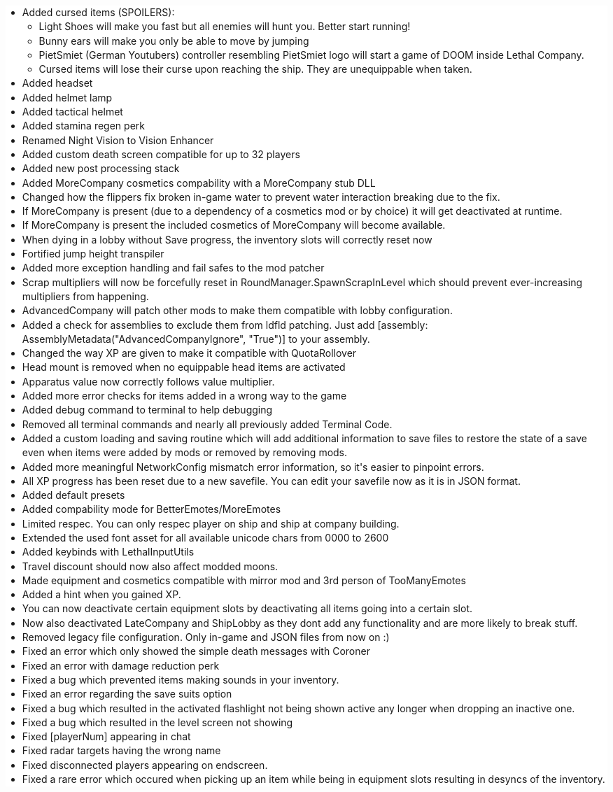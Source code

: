 - Added cursed items (SPOILERS):
  - Light Shoes will make you fast but all enemies will hunt you. Better start running!
  - Bunny ears will make you only be able to move by jumping
  - PietSmiet (German Youtubers) controller resembling PietSmiet logo will start a game of DOOM inside Lethal Company.
  - Cursed items will lose their curse upon reaching the ship. They are unequippable when taken.
- Added headset
- Added helmet lamp
- Added tactical helmet
- Added stamina regen perk
- Renamed Night Vision to Vision Enhancer
- Added custom death screen compatible for up to 32 players
- Added new post processing stack
- Added MoreCompany cosmetics compability with a MoreCompany stub DLL
- Changed how the flippers fix broken in-game water to prevent water interaction breaking due to the fix.
- If MoreCompany is present (due to a dependency of a cosmetics mod or by choice) it will get deactivated at runtime.
- If MoreCompany is present the included cosmetics of MoreCompany will become available.
- When dying in a lobby without Save progress, the inventory slots will correctly reset now
- Fortified jump height transpiler
- Added more exception handling and fail safes to the mod patcher
- Scrap multipliers will now be forcefully reset in RoundManager.SpawnScrapInLevel which should prevent ever-increasing multipliers from happening.
- AdvancedCompany will patch other mods to make them compatible with lobby configuration.
- Added a check for assemblies to exclude them from ldfld patching. Just add [assembly: AssemblyMetadata("AdvancedCompanyIgnore", "True")] to your assembly.
- Changed the way XP are given to make it compatible with QuotaRollover
- Head mount is removed when no equippable head items are activated
- Apparatus value now correctly follows value multiplier.
- Added more error checks for items added in a wrong way to the game
- Added debug command to terminal to help debugging
- Removed all terminal commands and nearly all previously added Terminal Code.
- Added a custom loading and saving routine which will add additional information to save files to restore the state of a save even when items were added by mods or removed by removing mods.
- Added more meaningful NetworkConfig mismatch error information, so it's easier to pinpoint errors.
- All XP progress has been reset due to a new savefile. You can edit your savefile now as it is in JSON format.
- Added default presets
- Added compability mode for BetterEmotes/MoreEmotes
- Limited respec. You can only respec player on ship and ship at company building.
- Extended the used font asset for all available unicode chars from 0000 to 2600
- Added keybinds with LethalInputUtils
- Travel discount should now also affect modded moons.
- Made equipment and cosmetics compatible with mirror mod and 3rd person of TooManyEmotes
- Added a hint when you gained XP.
- You can now deactivate certain equipment slots by deactivating all items going into a certain slot.
- Now also deactivated LateCompany and ShipLobby as they dont add any functionality and are more likely to break stuff.
- Removed legacy file configuration. Only in-game and JSON files from now on :)
- Fixed an error which only showed the simple death messages with Coroner
- Fixed an error with damage reduction perk
- Fixed a bug which prevented items making sounds in your inventory.
- Fixed an error regarding the save suits option
- Fixed a bug which resulted in the activated flashlight not being shown active any longer when dropping an inactive one.
- Fixed a bug which resulted in the level screen not showing
- Fixed [playerNum] appearing in chat
- Fixed radar targets having the wrong name
- Fixed disconnected players appearing on endscreen.
- Fixed a rare error which occured when picking up an item while being in equipment slots resulting in desyncs of the inventory.